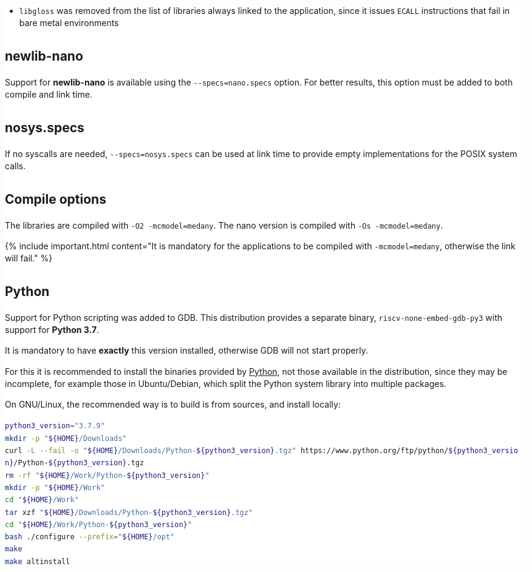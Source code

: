 - `libgloss` was removed from the list of libraries always linked to the
  application, since it issues `ECALL`
  instructions that fail in bare metal environments

## newlib-nano

Support for **newlib-nano** is available using the
`--specs=nano.specs` option. For better results, this option must be
added to both compile and link time.

## nosys.specs

If no syscalls are needed, `--specs=nosys.specs` can be used at link
time to provide empty implementations for the POSIX system calls.

## Compile options

The libraries are compiled with `-O2 -mcmodel=medany`. The nano version is
compiled with `-Os -mcmodel=medany`.

{% include important.html content="It is mandatory for the applications to
be compiled with
`-mcmodel=medany`, otherwise the link will fail." %}

## Python

Support for Python scripting was added to GDB. This distribution provides
a separate binary, `riscv-none-embed-gdb-py3` with
support for **Python 3.7**.

It is mandatory to have **exactly** this version installed, otherwise
GDB will not start properly.

For this it is recommended to install the binaries provided by
[Python](https://www.python.org/downloads/),
not those available in the distribution, since they may be incomplete, for
example those in Ubuntu/Debian, which split the Python system library into
multiple packages.

On GNU/Linux, the recommended way is to build is from sources, and
install locally:

```bash
python3_version="3.7.9"
mkdir -p "${HOME}/Downloads"
curl -L --fail -o "${HOME}/Downloads/Python-${python3_version}.tgz" https://www.python.org/ftp/python/${python3_version}/Python-${python3_version}.tgz
rm -rf "${HOME}/Work/Python-${python3_version}"
mkdir -p "${HOME}/Work"
cd "${HOME}/Work"
tar xzf "${HOME}/Downloads/Python-${python3_version}.tgz"
cd "${HOME}/Work/Python-${python3_version}"
bash ./configure --prefix="${HOME}/opt"
make
make altinstall
```
